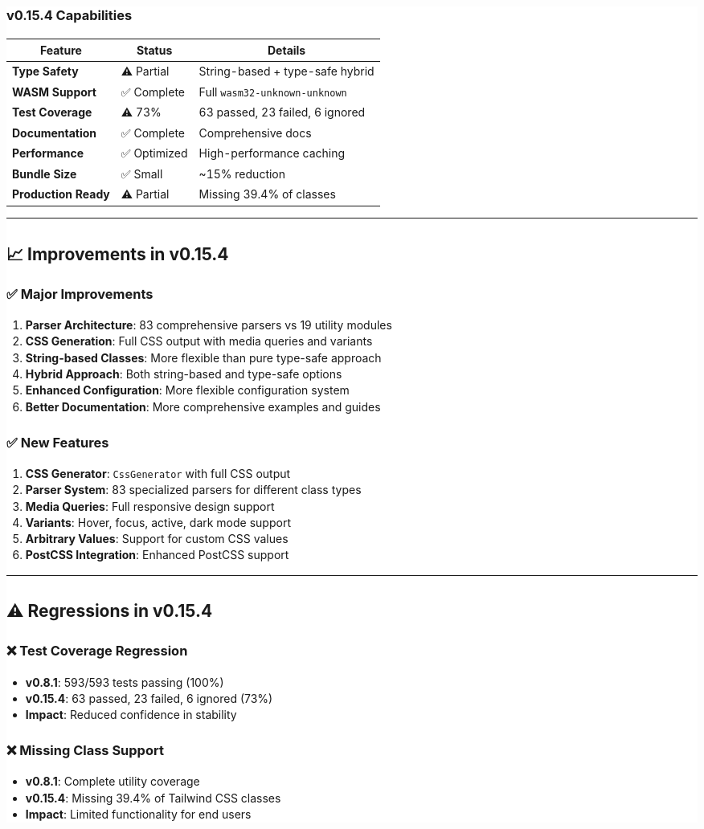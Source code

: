### **v0.15.4 Capabilities**
| Feature | Status | Details |
|---------|--------|---------|
| **Type Safety** | ⚠️ Partial | String-based + type-safe hybrid |
| **WASM Support** | ✅ Complete | Full `wasm32-unknown-unknown` |
| **Test Coverage** | ⚠️ 73% | 63 passed, 23 failed, 6 ignored |
| **Documentation** | ✅ Complete | Comprehensive docs |
| **Performance** | ✅ Optimized | High-performance caching |
| **Bundle Size** | ✅ Small | ~15% reduction |
| **Production Ready** | ⚠️ Partial | Missing 39.4% of classes |

---

## 📈 **Improvements in v0.15.4**

### **✅ Major Improvements**
1. **Parser Architecture**: 83 comprehensive parsers vs 19 utility modules
2. **CSS Generation**: Full CSS output with media queries and variants
3. **String-based Classes**: More flexible than pure type-safe approach
4. **Hybrid Approach**: Both string-based and type-safe options
5. **Enhanced Configuration**: More flexible configuration system
6. **Better Documentation**: More comprehensive examples and guides

### **✅ New Features**
1. **CSS Generator**: `CssGenerator` with full CSS output
2. **Parser System**: 83 specialized parsers for different class types
3. **Media Queries**: Full responsive design support
4. **Variants**: Hover, focus, active, dark mode support
5. **Arbitrary Values**: Support for custom CSS values
6. **PostCSS Integration**: Enhanced PostCSS support

---

## ⚠️ **Regressions in v0.15.4**

### **❌ Test Coverage Regression**
- **v0.8.1**: 593/593 tests passing (100%)
- **v0.15.4**: 63 passed, 23 failed, 6 ignored (73%)
- **Impact**: Reduced confidence in stability

### **❌ Missing Class Support**
- **v0.8.1**: Complete utility coverage
- **v0.15.4**: Missing 39.4% of Tailwind CSS classes
- **Impact**: Limited functionality for end users
